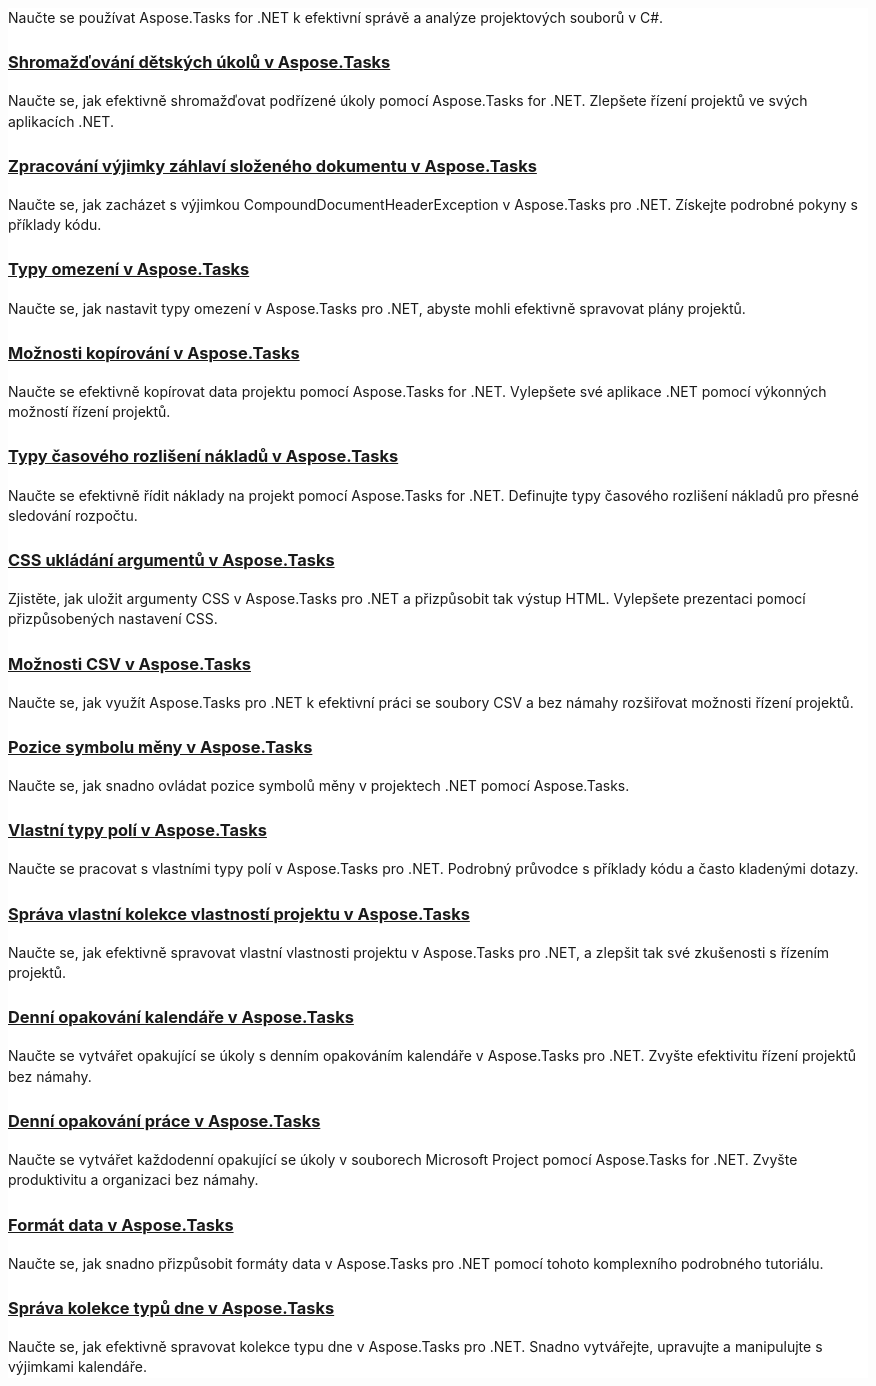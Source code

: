 Naučte se používat Aspose.Tasks for .NET k efektivní správě a analýze projektových souborů v C#.
### [Shromažďování dětských úkolů v Aspose.Tasks](./child-tasks-collector/)
Naučte se, jak efektivně shromažďovat podřízené úkoly pomocí Aspose.Tasks for .NET. Zlepšete řízení projektů ve svých aplikacích .NET.
### [Zpracování výjimky záhlaví složeného dokumentu v Aspose.Tasks](./compound-document-header-exception/)
Naučte se, jak zacházet s výjimkou CompoundDocumentHeaderException v Aspose.Tasks pro .NET. Získejte podrobné pokyny s příklady kódu.
### [Typy omezení v Aspose.Tasks](./constraint-types/)
Naučte se, jak nastavit typy omezení v Aspose.Tasks pro .NET, abyste mohli efektivně spravovat plány projektů.
### [Možnosti kopírování v Aspose.Tasks](./copy-options/)
Naučte se efektivně kopírovat data projektu pomocí Aspose.Tasks for .NET. Vylepšete své aplikace .NET pomocí výkonných možností řízení projektů.
### [Typy časového rozlišení nákladů v Aspose.Tasks](./cost-accrual-types/)
Naučte se efektivně řídit náklady na projekt pomocí Aspose.Tasks for .NET. Definujte typy časového rozlišení nákladů pro přesné sledování rozpočtu.
### [CSS ukládání argumentů v Aspose.Tasks](./css-saving-arguments/)
Zjistěte, jak uložit argumenty CSS v Aspose.Tasks pro .NET a přizpůsobit tak výstup HTML. Vylepšete prezentaci pomocí přizpůsobených nastavení CSS.
### [Možnosti CSV v Aspose.Tasks](./csv-options/)
Naučte se, jak využít Aspose.Tasks pro .NET k efektivní práci se soubory CSV a bez námahy rozšiřovat možnosti řízení projektů.
### [Pozice symbolu měny v Aspose.Tasks](./currency-symbol-positions/)
Naučte se, jak snadno ovládat pozice symbolů měny v projektech .NET pomocí Aspose.Tasks.
### [Vlastní typy polí v Aspose.Tasks](./custom-field-types/)
Naučte se pracovat s vlastními typy polí v Aspose.Tasks pro .NET. Podrobný průvodce s příklady kódu a často kladenými dotazy.
### [Správa vlastní kolekce vlastností projektu v Aspose.Tasks](./custom-project-property-collection/)
Naučte se, jak efektivně spravovat vlastní vlastnosti projektu v Aspose.Tasks pro .NET, a zlepšit tak své zkušenosti s řízením projektů. 
### [Denní opakování kalendáře v Aspose.Tasks](./daily-calendar-repetition/)
Naučte se vytvářet opakující se úkoly s denním opakováním kalendáře v Aspose.Tasks pro .NET. Zvyšte efektivitu řízení projektů bez námahy.
### [Denní opakování práce v Aspose.Tasks](./daily-work-repetition/)
Naučte se vytvářet každodenní opakující se úkoly v souborech Microsoft Project pomocí Aspose.Tasks for .NET. Zvyšte produktivitu a organizaci bez námahy.
### [Formát data v Aspose.Tasks](./date-format/)
Naučte se, jak snadno přizpůsobit formáty data v Aspose.Tasks pro .NET pomocí tohoto komplexního podrobného tutoriálu.
### [Správa kolekce typů dne v Aspose.Tasks](./day-type-collection/)
Naučte se, jak efektivně spravovat kolekce typu dne v Aspose.Tasks pro .NET. Snadno vytvářejte, upravujte a manipulujte s výjimkami kalendáře.